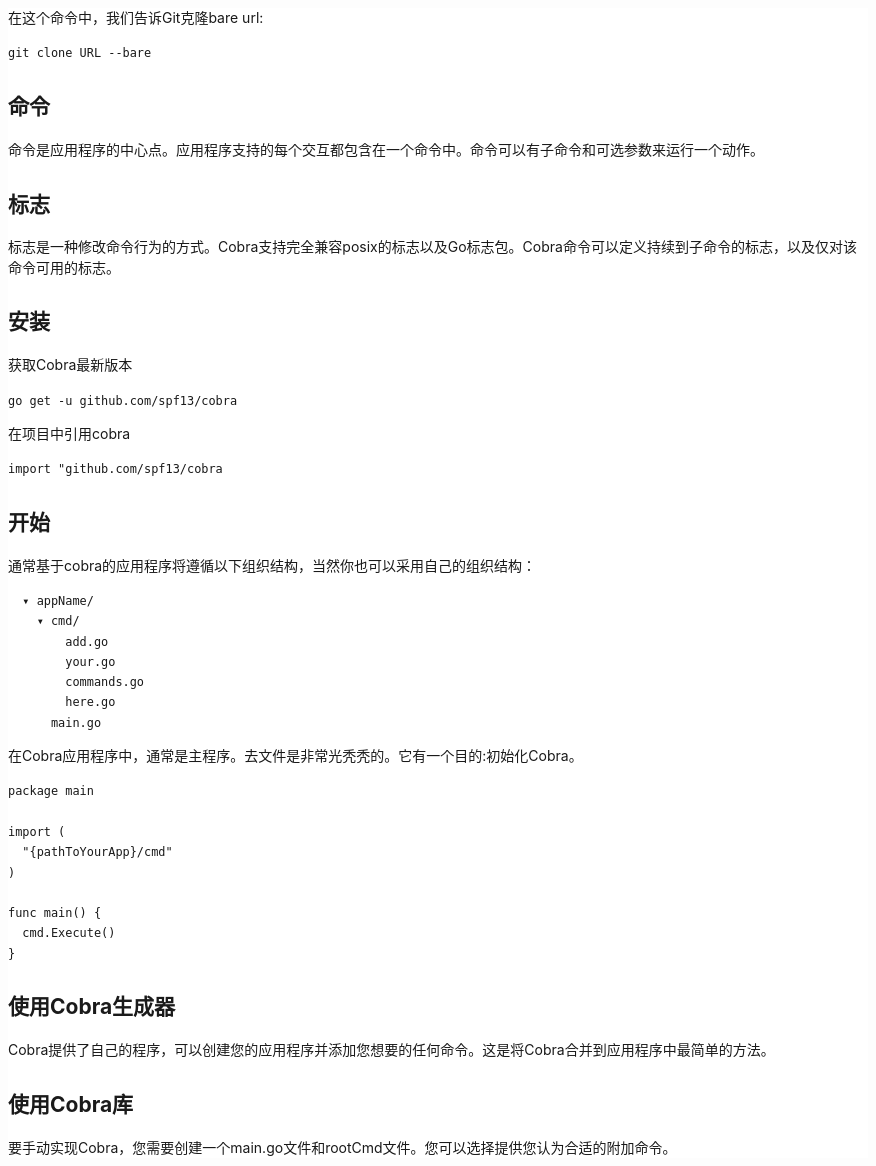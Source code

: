 在这个命令中，我们告诉Git克隆bare url:
```
git clone URL --bare
```

## 命令
命令是应用程序的中心点。应用程序支持的每个交互都包含在一个命令中。命令可以有子命令和可选参数来运行一个动作。

## 标志
标志是一种修改命令行为的方式。Cobra支持完全兼容posix的标志以及Go标志包。Cobra命令可以定义持续到子命令的标志，以及仅对该命令可用的标志。


## 安装
获取Cobra最新版本
```
go get -u github.com/spf13/cobra
```

在项目中引用cobra
```
import "github.com/spf13/cobra
```

## 开始
通常基于cobra的应用程序将遵循以下组织结构，当然你也可以采用自己的组织结构：
```
  ▾ appName/
    ▾ cmd/
        add.go
        your.go
        commands.go
        here.go
      main.go
```

在Cobra应用程序中，通常是主程序。去文件是非常光秃秃的。它有一个目的:初始化Cobra。
```
package main

import (
  "{pathToYourApp}/cmd"
)

func main() {
  cmd.Execute()
}
```

## 使用Cobra生成器
Cobra提供了自己的程序，可以创建您的应用程序并添加您想要的任何命令。这是将Cobra合并到应用程序中最简单的方法。

## 使用Cobra库
要手动实现Cobra，您需要创建一个main.go文件和rootCmd文件。您可以选择提供您认为合适的附加命令。
